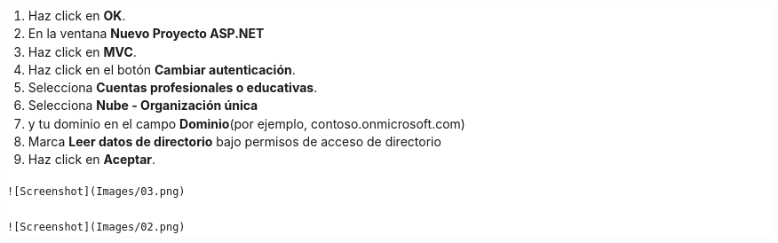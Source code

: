  1. Haz click en **OK**.
1. En la ventana  **Nuevo Proyecto ASP.NET** 
  1. Haz click en **MVC**.
  2. Haz click en el botón **Cambiar autenticación**.
  3. Selecciona **Cuentas profesionales o educativas**.
  4. Selecciona **Nube - Organización única**
  5. y tu dominio en el campo **Dominio**(por ejemplo, contoso.onmicrosoft.com)
  6. Marca **Leer datos de directorio** bajo permisos de acceso de directorio 
  7. Haz click en  **Aceptar**.
  
    ![Screenshot](Images/03.png)

    ![Screenshot](Images/02.png)
